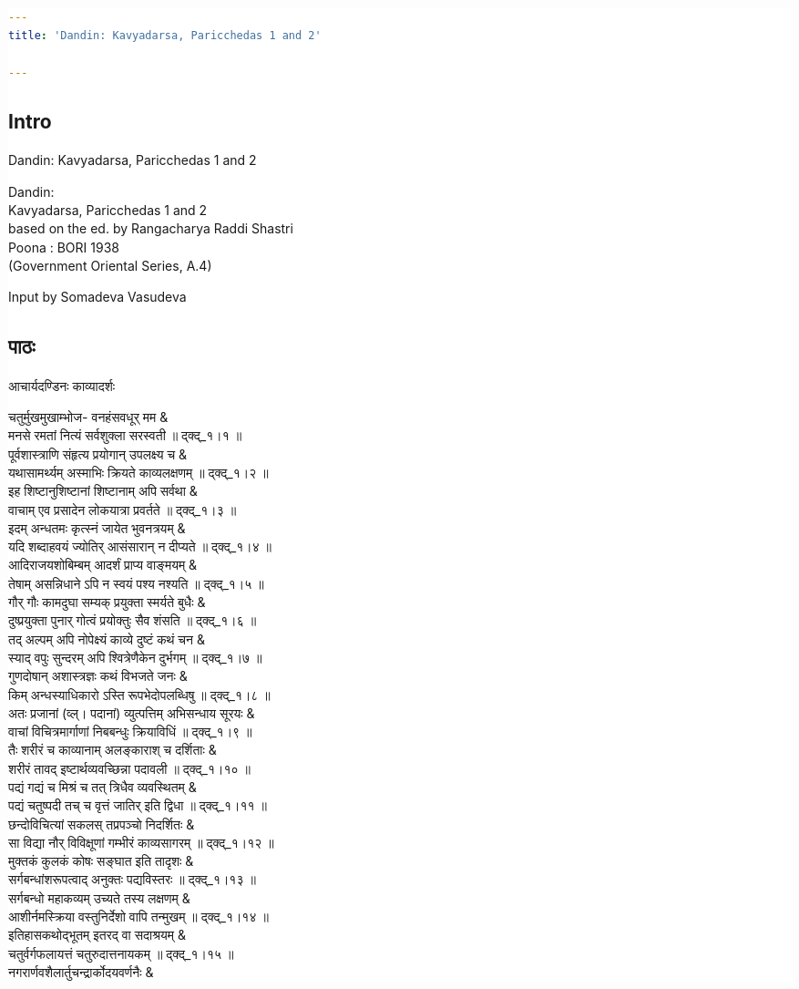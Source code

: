 ```yaml
---
title: 'Dandin: Kavyadarsa, Paricchedas 1 and 2'

---
```

## Intro
  
  
  
  
Dandin: Kavyadarsa, Paricchedas 1 and 2  
  
  
  
  
Dandin:  
Kavyadarsa, Paricchedas 1 and 2  
based on the ed. by Rangacharya Raddi Shastri  
Poona : BORI 1938  
(Government Oriental Series, A.4)  
  
  
Input by Somadeva Vasudeva  
  
  
  
  
  


## पाठः
  
  
  
  
  
  
  
आचार्यदण्डिनः काव्यादर्शः  
  
चतुर्मुखमुखाम्भोज- वनहंसवधूर् मम   &  
मनसे रमतां नित्यं सर्वशुक्ला सरस्वती  ॥ द्क्द्_१।१ ॥  
पूर्वशास्त्राणि संहृत्य प्रयोगान् उपलक्ष्य च  &  
यथासामर्थ्यम् अस्माभिः क्रियते काव्यलक्षणम्  ॥ द्क्द्_१।२ ॥  
इह शिष्टानुशिष्टानां शिष्टानाम् अपि सर्वथा  &  
वाचाम् एव प्रसादेन लोकयात्रा प्रवर्तते  ॥ द्क्द्_१।३ ॥  
इदम् अन्धतमः कृत्स्नं जायेत भुवनत्रयम्  &  
यदि शब्दाहवयं ज्योतिर् आसंसारान् न दीप्यते   ॥ द्क्द्_१।४ ॥  
आदिराजयशोबिम्बम् आदर्शं प्राप्य वाङ्मयम्  &  
तेषाम् असन्निधाने ऽपि न स्वयं पश्य नश्यति  ॥ द्क्द्_१।५ ॥  
गौर् गौः कामदुघा सम्यक् प्रयुक्ता स्मर्यते बुधैः  &  
दुष्प्रयुक्ता पुनार् गोत्वं प्रयोक्तुः सैव शंसति  ॥ द्क्द्_१।६ ॥  
तद् अल्पम् अपि नोपेक्ष्यं काव्ये दुष्टं कथं चन  &  
स्याद् वपुः सुन्दरम् अपि श्वित्रेणैकेन दुर्भगम्  ॥ द्क्द्_१।७ ॥  
गुणदोषान् अशास्त्रज्ञः कथं विभजते जनः  &  
किम् अन्धस्याधिकारो ऽस्ति रूपभेदोपलब्धिषु  ॥ द्क्द्_१।८ ॥  
अतः प्रजानां (व्ल्। पदानां) व्युत्पत्तिम् अभिसन्धाय सूरयः  &  
वाचां विचित्रमार्गाणां निबबन्धुः क्रियाविधिं  ॥ द्क्द्_१।९ ॥  
तैः शरीरं च काव्यानाम् अलङ्काराश् च दर्शिताः  &  
शरीरं तावद् इष्टार्थव्यवच्छिन्ना पदावली  ॥ द्क्द्_१।१० ॥  
पद्यं गद्यं च मिश्रं च तत् त्रिधैव व्यवस्थितम्  &  
पद्यं चतुष्पदी तच् च वृत्तं जातिर् इति द्विधा  ॥ द्क्द्_१।११ ॥  
छन्दोविचित्यां सकलस् तप्रपञ्चो निदर्शितः  &  
सा विद्या नौर् विविक्षूणां गम्भीरं काव्यसागरम्  ॥ द्क्द्_१।१२ ॥  
मुक्तकं कुलकं कोषः सङ्घात इति तादृशः   &  
सर्गबन्धांशरूपत्वाद् अनुक्तः पद्यविस्तरः  ॥ द्क्द्_१।१३ ॥  
सर्गबन्धो महाकव्यम् उच्यते तस्य लक्षणम्  &  
आशीर्नमस्क्रिया वस्तुनिर्देशो वापि तन्मुखम्  ॥ द्क्द्_१।१४ ॥  
इतिहासकथोद्भूतम् इतरद् वा सदाश्रयम्  &  
चतुर्वर्गफलायत्तं चतुरुदात्तनायकम्  ॥ द्क्द्_१।१५ ॥  
नगरार्णवशैलार्तुचन्द्रार्कोदयवर्णनैः  &  